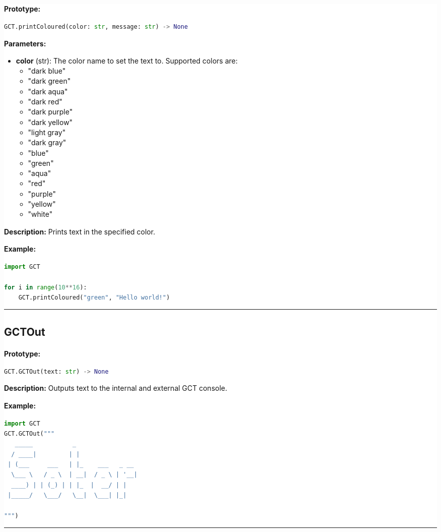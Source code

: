 **Prototype:**

```python
GCT.printColoured(color: str, message: str) -> None
```

**Parameters:**  
- **color** (str): The color name to set the text to. Supported colors are:
  - "dark blue"
  - "dark green"
  - "dark aqua"
  - "dark red"
  - "dark purple"
  - "dark yellow"
  - "light gray"
  - "dark gray"
  - "blue"
  - "green"
  - "aqua"
  - "red"
  - "purple"
  - "yellow"
  - "white"

**Description:**
Prints text in the specified color.


**Example:**
```python
import GCT

for i in range(10**16):
    GCT.printColoured("green", "Hello world!")
```

---

## GCTOut

**Prototype:**

```python
GCT.GCTOut(text: str) -> None
```

**Description:**
Outputs text to the internal and external GCT console.

**Example:**
```python
import GCT
GCT.GCTOut("""
   _____           _                 
  / ____|         | |                
 | (___     ___   | |_    ___   _ __ 
  \___ \   / _ \  | __|  / _ \ | '__|
  ____) | | (_) | | |_  |  __/ | |   
 |_____/   \___/   \__|  \___| |_|   
      
""")
```

---